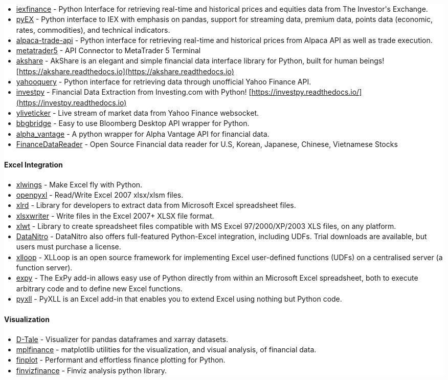 -   [iexfinance](https://github.com/addisonlynch/iexfinance) - Python Interface for retrieving real-time and historical prices and equities data from The Investor's Exchange.
-   [pyEX](https://github.com/timkpaine/pyEX) - Python interface to IEX with emphasis on pandas, support for streaming data, premium data, points data (economic, rates, commodities), and technical indicators.
-   [alpaca-trade-api](https://github.com/alpacahq/alpaca-trade-api-python) - Python interface for retrieving real-time and historical prices from Alpaca API as well as trade execution.
-   [metatrader5](https://pypi.org/project/MetaTrader5/) - API Connector to MetaTrader 5 Terminal
-   [akshare](https://github.com/jindaxiang/akshare) - AkShare is an elegant and simple financial data interface library for Python, built for human beings! [https://akshare.readthedocs.io](https://akshare.readthedocs.io)
-   [yahooquery](https://github.com/dpguthrie/yahooquery) - Python interface for retrieving data through unofficial Yahoo Finance API.
-   [investpy](https://github.com/alvarobartt/investpy) - Financial Data Extraction from Investing.com with Python! [https://investpy.readthedocs.io/](https://investpy.readthedocs.io)
-   [yliveticker](https://github.com/yahoofinancelive/yliveticker) - Live stream of market data from Yahoo Finance websocket.
-   [bbgbridge](https://github.com/ran404/bbgbridge) - Easy to use Bloomberg Desktop API wrapper for Python.
-   [alpha_vantage](https://github.com/RomelTorres/alpha_vantage) - A python wrapper for Alpha Vantage API for financial data.
-   [FinanceDataReader](https://github.com/FinanceData/FinanceDataReader) - Open Source Financial data reader for U.S, Korean, Japanese, Chinese, Vietnamese Stocks

#### Excel Integration

-   [xlwings](https://www.xlwings.org) - Make Excel fly with Python.
-   [openpyxl](https://openpyxl.readthedocs.io/en/latest/) - Read/Write Excel 2007 xlsx/xlsm files.
-   [xlrd](https://github.com/python-excel/xlrd) - Library for developers to extract data from Microsoft Excel spreadsheet files.
-   [xlsxwriter](https://xlsxwriter.readthedocs.io) - Write files in the Excel 2007+ XLSX file format.
-   [xlwt](https://github.com/python-excel/xlwt) - Library to create spreadsheet files compatible with MS Excel 97/2000/XP/2003 XLS files, on any platform.
-   [DataNitro](https://datanitro.com) - DataNitro also offers full-featured Python-Excel integration, including UDFs. Trial downloads are available, but users must purchase a license.
-   [xlloop](http://xlloop.sourceforge.net) - XLLoop is an open source framework for implementing Excel user-defined functions (UDFs) on a centralised server (a function server).
-   [expy](http://www.bnikolic.co.uk/expy/expy.html) - The ExPy add-in allows easy use of Python directly from within an Microsoft Excel spreadsheet, both to execute arbitrary code and to define new Excel functions.
-   [pyxll](https://www.pyxll.com) - PyXLL is an Excel add-in that enables you to extend Excel using nothing but Python code.

#### Visualization

-   [D-Tale](https://github.com/man-group/dtale) - Visualizer for pandas dataframes and xarray datasets.
-   [mplfinance](https://github.com/matplotlib/mplfinance) - matplotlib utilities for the visualization, and visual analysis, of financial data.
-   [finplot](https://github.com/highfestiva/finplot) - Performant and effortless finance plotting for Python.
-   [finvizfinance](https://github.com/lit26/finvizfinance) - Finviz analysis python library.
